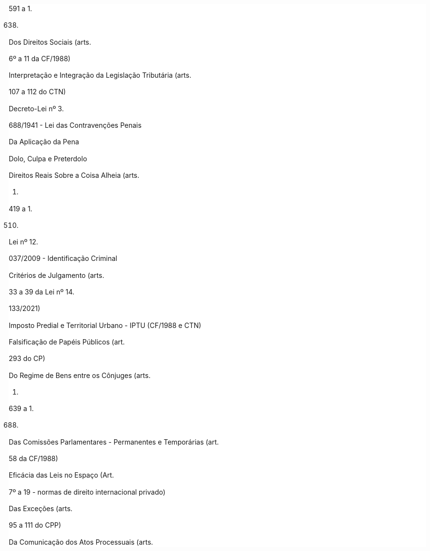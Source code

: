 591 a 1.

638)

Dos Direitos Sociais (arts.

6º a 11 da CF/1988)

Interpretação e Integração da Legislação Tributária (arts.

107 a 112 do CTN)

Decreto-Lei nº 3.

688/1941 - Lei das Contravenções Penais

Da Aplicação da Pena

Dolo, Culpa e Preterdolo

Direitos Reais Sobre a Coisa Alheia (arts.

1.

419 a 1.

510)

Lei nº 12.

037/2009 - Identificação Criminal

Critérios de Julgamento (arts.

33 a 39 da Lei nº 14.

133/2021)

Imposto Predial e Territorial Urbano - IPTU (CF/1988 e CTN)

Falsificação de Papéis Públicos (art.

293 do CP)

Do Regime de Bens entre os Cônjuges (arts.

1.

639 a 1.

688)

Das Comissões Parlamentares - Permanentes e Temporárias (art.

58 da CF/1988)

Eficácia das Leis no Espaço (Art.

7º a 19 - normas de direito internacional privado)

Das Exceções (arts.

95 a 111 do CPP)

Da Comunicação dos Atos Processuais (arts.

